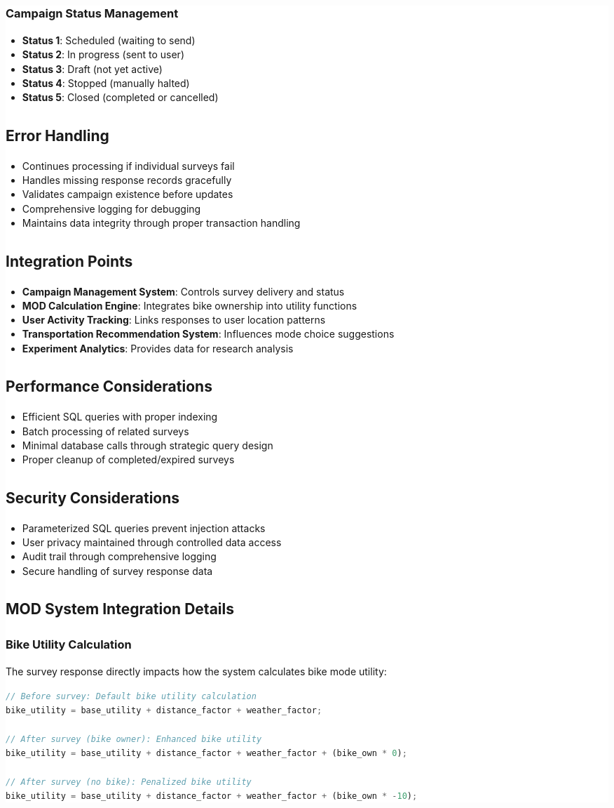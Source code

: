 ### Campaign Status Management
- **Status 1**: Scheduled (waiting to send)
- **Status 2**: In progress (sent to user)
- **Status 3**: Draft (not yet active)
- **Status 4**: Stopped (manually halted)
- **Status 5**: Closed (completed or cancelled)

## Error Handling
- Continues processing if individual surveys fail
- Handles missing response records gracefully
- Validates campaign existence before updates
- Comprehensive logging for debugging
- Maintains data integrity through proper transaction handling

## Integration Points
- **Campaign Management System**: Controls survey delivery and status
- **MOD Calculation Engine**: Integrates bike ownership into utility functions
- **User Activity Tracking**: Links responses to user location patterns
- **Transportation Recommendation System**: Influences mode choice suggestions
- **Experiment Analytics**: Provides data for research analysis

## Performance Considerations
- Efficient SQL queries with proper indexing
- Batch processing of related surveys
- Minimal database calls through strategic query design
- Proper cleanup of completed/expired surveys

## Security Considerations
- Parameterized SQL queries prevent injection attacks
- User privacy maintained through controlled data access
- Audit trail through comprehensive logging
- Secure handling of survey response data

## MOD System Integration Details

### Bike Utility Calculation
The survey response directly impacts how the system calculates bike mode utility:
```javascript
// Before survey: Default bike utility calculation
bike_utility = base_utility + distance_factor + weather_factor;

// After survey (bike owner): Enhanced bike utility
bike_utility = base_utility + distance_factor + weather_factor + (bike_own * 0);

// After survey (no bike): Penalized bike utility  
bike_utility = base_utility + distance_factor + weather_factor + (bike_own * -10);
```
